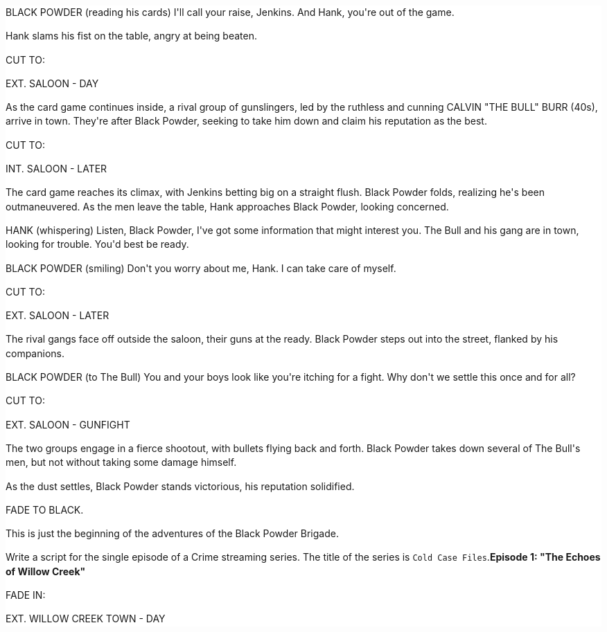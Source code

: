 BLACK POWDER
(reading his cards)
I'll call your raise, Jenkins. And Hank, you're out of the game.

Hank slams his fist on the table, angry at being beaten.

CUT TO:

EXT. SALOON - DAY

As the card game continues inside, a rival group of gunslingers, led by the ruthless and cunning CALVIN "THE BULL" BURR (40s), arrive in town. They're after Black Powder, seeking to take him down and claim his reputation as the best.

CUT TO:

INT. SALOON - LATER

The card game reaches its climax, with Jenkins betting big on a straight flush. Black Powder folds, realizing he's been outmaneuvered. As the men leave the table, Hank approaches Black Powder, looking concerned.

HANK
(whispering)
Listen, Black Powder, I've got some information that might interest you. The Bull and his gang are in town, looking for trouble. You'd best be ready.

BLACK POWDER
(smiling)
Don't you worry about me, Hank. I can take care of myself.

CUT TO:

EXT. SALOON - LATER

The rival gangs face off outside the saloon, their guns at the ready. Black Powder steps out into the street, flanked by his companions.

BLACK POWDER
(to The Bull)
You and your boys look like you're itching for a fight. Why don't we settle this once and for all?

CUT TO:

EXT. SALOON - GUNFIGHT

The two groups engage in a fierce shootout, with bullets flying back and forth. Black Powder takes down several of The Bull's men, but not without taking some damage himself.

As the dust settles, Black Powder stands victorious, his reputation solidified.

FADE TO BLACK.

This is just the beginning of the adventures of the Black Powder Brigade.<end>

Write a script for the single episode of a Crime streaming series. The title of the series is `Cold Case Files`.<start>**Episode 1: "The Echoes of Willow Creek"**

FADE IN:

EXT. WILLOW CREEK TOWN - DAY
